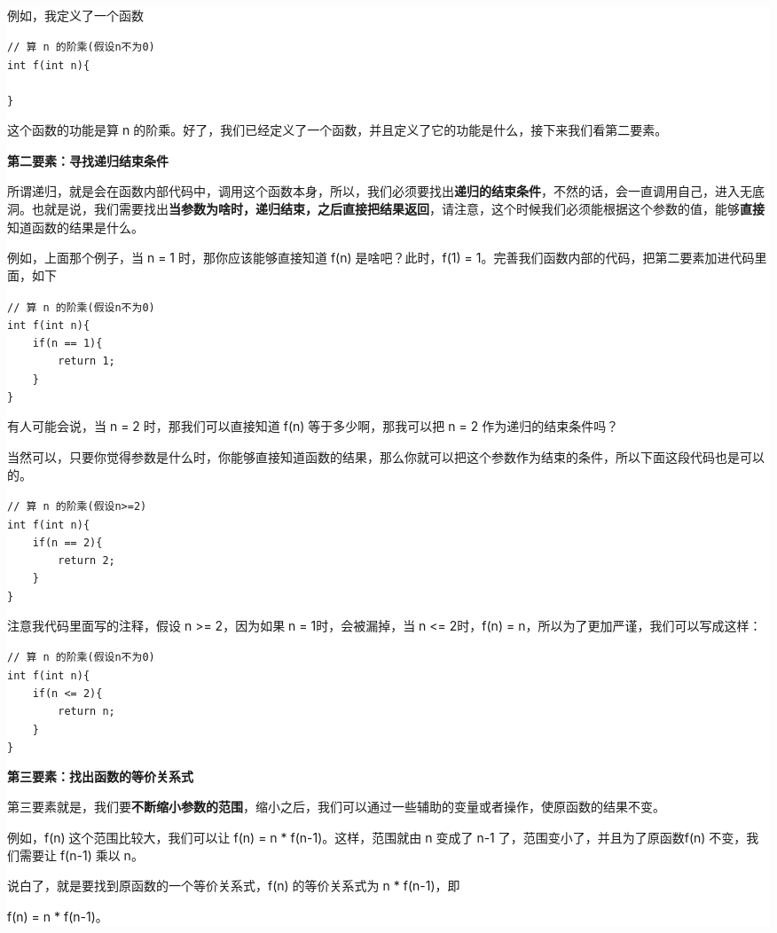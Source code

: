 例如，我定义了一个函数

```
// 算 n 的阶乘(假设n不为0)
int f(int n){
    
}
```

这个函数的功能是算 n 的阶乘。好了，我们已经定义了一个函数，并且定义了它的功能是什么，接下来我们看第二要素。

**第二要素：寻找递归结束条件**

所谓递归，就是会在函数内部代码中，调用这个函数本身，所以，我们必须要找出**递归的结束条件**，不然的话，会一直调用自己，进入无底洞。也就是说，我们需要找出**当参数为啥时，递归结束，之后直接把结果返回**，请注意，这个时候我们必须能根据这个参数的值，能够**直接**知道函数的结果是什么。

例如，上面那个例子，当 n = 1 时，那你应该能够直接知道 f(n) 是啥吧？此时，f(1) = 1。完善我们函数内部的代码，把第二要素加进代码里面，如下

```
// 算 n 的阶乘(假设n不为0)
int f(int n){
    if(n == 1){
        return 1;
    }
}
```

有人可能会说，当 n = 2 时，那我们可以直接知道 f(n) 等于多少啊，那我可以把 n = 2 作为递归的结束条件吗？

当然可以，只要你觉得参数是什么时，你能够直接知道函数的结果，那么你就可以把这个参数作为结束的条件，所以下面这段代码也是可以的。

```
// 算 n 的阶乘(假设n>=2)
int f(int n){
    if(n == 2){
        return 2;
    }
}
```

注意我代码里面写的注释，假设 n >= 2，因为如果 n = 1时，会被漏掉，当 n <= 2时，f(n) = n，所以为了更加严谨，我们可以写成这样：

```
// 算 n 的阶乘(假设n不为0)
int f(int n){
    if(n <= 2){
        return n;
    }
}
```

**第三要素：找出函数的等价关系式**

第三要素就是，我们要**不断缩小参数的范围**，缩小之后，我们可以通过一些辅助的变量或者操作，使原函数的结果不变。

例如，f(n) 这个范围比较大，我们可以让 f(n) = n * f(n-1)。这样，范围就由 n 变成了 n-1 了，范围变小了，并且为了原函数f(n) 不变，我们需要让 f(n-1) 乘以 n。

说白了，就是要找到原函数的一个等价关系式，f(n) 的等价关系式为 n * f(n-1)，即

f(n) = n * f(n-1)。

